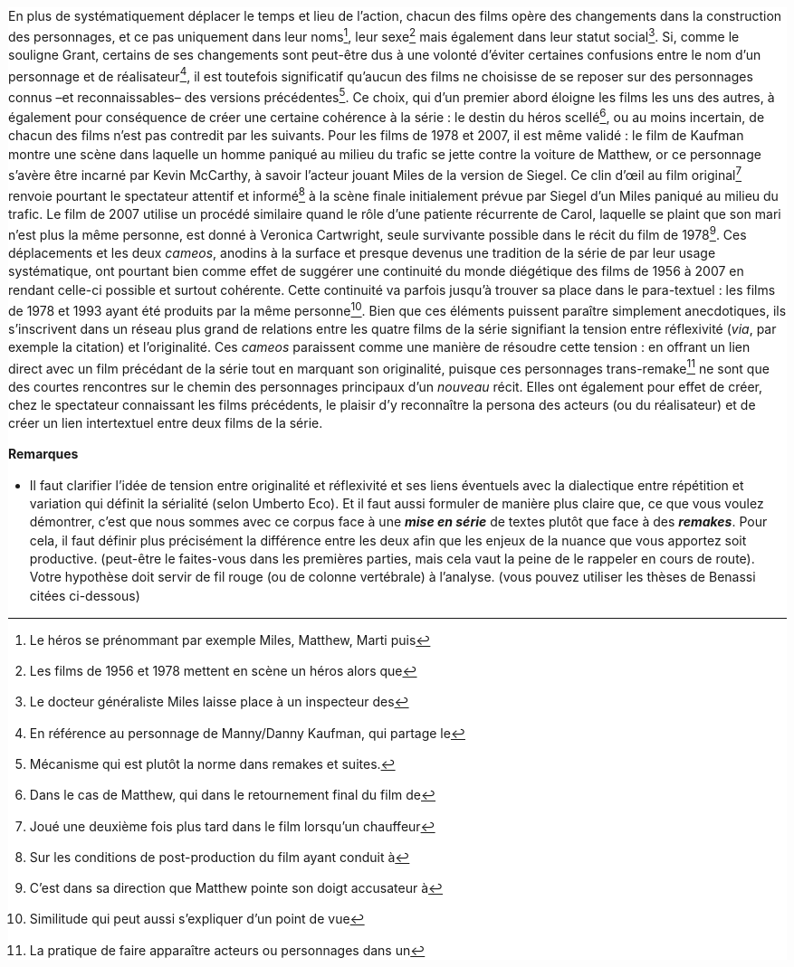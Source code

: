 En plus de systématiquement déplacer le temps et lieu de l’action,
chacun des films opère des changements dans la construction des
personnages, et ce pas uniquement dans leur noms[^78], leur sexe[^79]
mais également dans leur statut social[^80]. Si, comme le souligne
Grant, certains de ses changements sont peut-être dus à une volonté
d’éviter certaines confusions entre le nom d’un personnage et de
réalisateur[^81], il est toutefois significatif qu’aucun des films ne
choisisse de se reposer sur des personnages connus –et reconnaissables–
des versions précédentes[^82]. Ce choix, qui d’un premier abord éloigne
les films les uns des autres, à également pour conséquence de créer une
certaine cohérence à la série : le destin du héros scellé[^83], ou au
moins incertain, de chacun des films n’est pas contredit par les
suivants. Pour les films de 1978 et 2007, il est même validé : le film
de Kaufman montre une scène dans laquelle un homme paniqué au milieu du
trafic se jette contre la voiture de Matthew, or ce personnage s’avère
être incarné par Kevin McCarthy, à savoir l’acteur jouant Miles de la
version de Siegel. Ce clin d’œil au film original[^84] renvoie pourtant
le spectateur attentif et informé[^85] à la scène finale initialement
prévue par Siegel d’un Miles paniqué au milieu du trafic. Le film de
2007 utilise un procédé similaire quand le rôle d’une patiente
récurrente de Carol, laquelle se plaint que son mari n’est plus la même
personne, est donné à Veronica Cartwright, seule survivante possible
dans le récit du film de 1978[^86]. Ces déplacements et les deux
*cameos*, anodins à la surface et presque devenus une tradition de la
série de par leur usage systématique, ont pourtant bien comme effet de
suggérer une continuité du monde diégétique des films de 1956 à 2007 en
rendant celle-ci possible et surtout cohérente. Cette continuité va
parfois jusqu’à trouver sa place dans le para-textuel : les films de
1978 et 1993 ayant été produits par la même personne[^87]. Bien que ces
éléments puissent paraître simplement anecdotiques, ils s’inscrivent
dans un réseau plus grand de relations entre les quatre films de la
série signifiant la tension entre réflexivité (*via*, par exemple la
citation) et l’originalité. Ces *cameos* paraissent comme une manière de
résoudre cette tension : en offrant un lien direct avec un film
précédant de la série tout en marquant son originalité, puisque ces
personnages trans-remake[^88] ne sont que des courtes rencontres sur le
chemin des personnages principaux d’un *nouveau* récit. Elles ont
également pour effet de créer, chez le spectateur connaissant les films
précédents, le plaisir d’y reconnaître la persona des acteurs (ou du
réalisateur) et de créer un lien intertextuel entre deux films de la
série.

**Remarques**

-   Il faut clarifier l’idée de tension entre originalité et réflexivité
    et ses liens éventuels avec la dialectique entre répétition et
    variation qui définit la sérialité (selon Umberto Eco). Et il faut
    aussi formuler de manière plus claire que, ce que vous voulez
    démontrer, c’est que nous sommes avec ce corpus face à une ***mise
    en série*** de textes plutôt que face à des ***remakes***. Pour
    cela, il faut définir plus précisément la différence entre les deux
    afin que les enjeux de la nuance que vous apportez soit productive.
    (peut-être le faites-vous dans les premières parties, mais cela vaut
    la peine de le rappeler en cours de route). Votre hypothèse doit
    servir de fil rouge (ou de colonne vertébrale) à l’analyse. (vous
    pouvez utiliser les thèses de Benassi citées ci-dessous)


[^1]: *Invasion of the Body Snatchers* (*L'invasion des profanateurs de
[^2]: *Invasion of the Body Snatchers* (*L'invasion des profanateurs*,
[^3]: *Body Snatchers* (*Body Snatchers, l'invasion continue*, Abel
[^4]: *The Invasion* (*Invasion*, Oliver Hirschbiegel, 2007).
[^5]: Thomas Leitch, « Twice-Told Tales: Disavowal and the Rhetoric of
[^6]: Et pour lequel ils payent des droits d’adaptation.
[^7]: La tension ne prenant pas uniquement forme dans la réception du
[^8]: Ce qui est le cas pour les spectateurs n’ayant pas vus un (ou
[^9]: Umberto Eco*, op. cit.*, p. 18.
[^10]: La deuxième condition reposant sur la perception du consommateur,
[^11]: Umberto Eco, *op. cit.*, p. 17.
[^12]: Les six textes étant ici les deux versions écrites de Finney
[^13]: Pour simplifier sa lecture et éviter les confusions, ce travail
[^14]: Qui est l’approche offerte par tous les textes traitant de la
[^15]: Dans ce cas, d’effets spéciaux *pratiques* pro-filmiques.
[^16]: Kathleen Loock, « The Return of the Pod People: Remaking Cultural
[^17]: Elle définit le même film par deux genre contradictoires –
[^18]: Le facteur le plus évident étant la volonté commerciale de
[^19]: Roger Odin, « L’entrée du spectateur dans la fiction », *in*
[^20]: Alain Boillat and Laurent Guido, « Mais im Bundeshuus, un
[^21]: Roger Odin, *op. cit.*, p. 204.
[^22]: Christian Metz, cité par Roger Odin, *op. cit.*, pp. 204-205.
[^23]: Voir Christian Metz, « Le film de fiction et son spectateur »,
[^24]: Sous forme d’inscriptions textuelles informant le spectateur sur
[^25]: Le spectateur n’étant pas dupe quant à l’origine truquée de ces
[^26]: Identique à celle du film de Siegel.
[^27]: Le générique *animé* étant en réalité placé à la fin du film.
[^28]: La navette spatiale de l’agence spéciale américaine (NASA).
[^29]: Ou, plus précisément dans le cas du film de 2007, le titre.
[^30]: Aucune connaissance encyclopédique au sens d’Eco n’est nécessaire
[^31]: Informé par une illustration détaillée de son processus (1978) ou
[^32]: Qui, dans la version finale du film, est en réalité une voix *in*
[^33]: Le film de Kaufman, en montrant les images de l’invasion dans le
[^34]: Le film commençant par suivre le personnage de Becky (prénommée
[^35]: « You’re next ! » \[Al LaValley (éd.), *op.cit.*, p. 107\].
[^36]: Michel Chion, « Les enfants du remake. Sur deux versions des ‹
[^37]: Chion présente par exemple le film de Ferrara comme « le moins
[^38]: « They get you when you sleep. But you can only stay awake for so
[^39]: Le FBI dans le film de Siegel, l’armée dans celui de Ferrara. Une
[^40]: Le son utilisé dans cette séquence est un extrait du dialogue
[^41]: Le discours au passé au début des films (« pour moi, tout a
[^42]: Un sentiment s’urgence accentué par l’utilisation d’analepses et
[^43]: Cri choisi pour son iconicité dans la série, statut sera discutée
[^44]: « He’s in here ! He’s in here ! Get him ! Get him ! » \[Al
[^45]: « *She turns and looks toward the camera* ». \[Al LaValley (éd.),
[^46]: « *(screaming furiously)* » \[Al LaValley (éd.), *ibid.*\].
[^47]: Ou, plus précisément, les neuf derniers plans du film.
[^48]: En voix in et off.
[^49]: Les lieux de travail de Matthew sont montrés comme remplis de
[^50]: Montée comme une suite de champs-contre champs.
[^51]: Dont les cris, humains cette fois-ci, vont se mélanger à ceux de
[^52]: Qui, en plus d’aller à l’encontre de son texte source et du film
[^53]: « Ghoulishly effective as this bit is, it’s taken from Kaufman’s
[^54]: Et, par extension, de 1993.
[^55]: Son illustré par un gros plan montrant clairement le freinage
[^56]: Par des bruits de machines, mais rejoignant le discours envers
[^57]: L’enjeu de la scène reposant sur la capacité à se fondre dans la
[^58]: Substitution de l’autorité policière par une nouvelle fausse
[^59]: « we’re with you, and it’s not so bad » \[Jack Finney, *Invasion
[^60]: Qui, contrairement aux autres plans, n’est pas statique : il
[^61]: La scène, et le retournement final, n’ayant jamais été présentés
[^62]: Qui récompense le spectateur connaissant son roman source.
[^63]: Fille du général commandant la base (porte-parole des *pod
[^64]: Une inversion de la place des personnages dans cadre, obéissant à
[^65]: « We didn’t look back. » \[Jack Finney, *Invasion of the Body
[^66]: Seule, cette fois ci.
[^67]: Le mécanisme de transformation, contrairement à celui des films
[^68]: « You can fool them, but you’ve got to calm down ».
[^69]: Une scène qui illustre le commentaire socio-politique très marqué
[^70]: Qui pourrait être supprimée du film (ou remplacée par une
[^71]: Mais variable, comme il en a été question dans la partie
[^72]: Par exemple Natania Meeker et Antónia Szabari, « From the Century
[^73]: Thomas Leitch, *op. cit.*, pp. 37-62.
[^74]: Kathleen Loock, « The Return of the Pod People: Remaking Cultural
[^75]: « the boundaries between the remake and the sequel seem to blur.
[^76]: « In contradistinction to the remake, the sequel does not
[^77]: Par continuité possible et cohérente du récit, il est
[^78]: Le héros se prénommant par exemple Miles, Matthew, Marti puis
[^79]: Les films de 1956 et 1978 mettent en scène un héros alors que
[^80]: Le docteur généraliste Miles laisse place à un inspecteur des
[^81]: En référence au personnage de Manny/Danny Kaufman, qui partage le
[^82]: Mécanisme qui est plutôt la norme dans remakes et suites.
[^83]: Dans le cas de Matthew, qui dans le retournement final du film de
[^84]: Joué une deuxième fois plus tard dans le film lorsqu’un chauffeur
[^85]: Sur les conditions de post-production du film ayant conduit à
[^86]: C’est dans sa direction que Matthew pointe son doigt accusateur à
[^87]: Similitude qui peut aussi s’expliquer d’un point de vue
[^88]: La pratique de faire apparaître acteurs ou personnages dans un